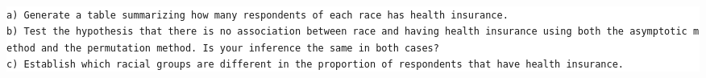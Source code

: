     a) Generate a table summarizing how many respondents of each race has health insurance.
    b) Test the hypothesis that there is no association between race and having health insurance using both the asymptotic method and the permutation method. Is your inference the same in both cases?
    c) Establish which racial groups are different in the proportion of respondents that have health insurance.
    
    

